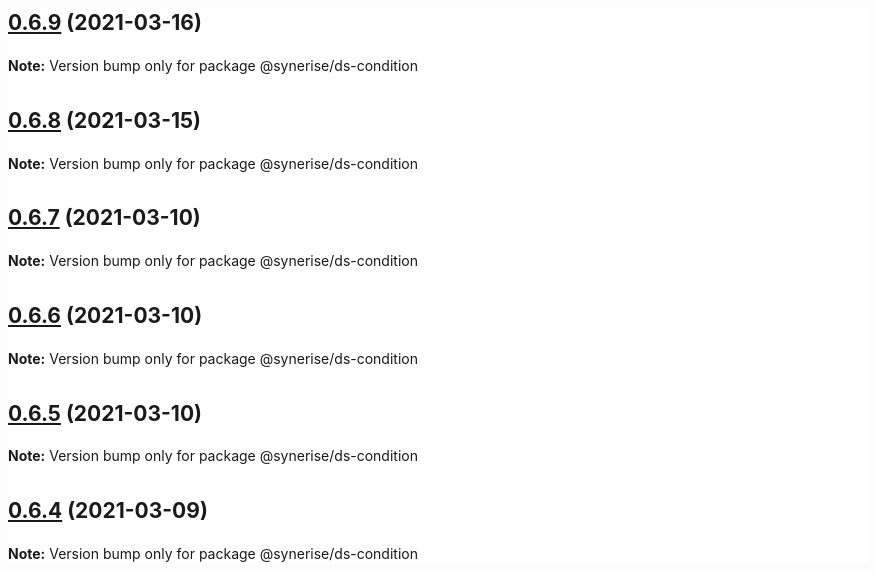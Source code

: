 



## [0.6.9](https://github.com/Synerise/synerise-design/compare/@synerise/ds-condition@0.6.8...@synerise/ds-condition@0.6.9) (2021-03-16)

**Note:** Version bump only for package @synerise/ds-condition





## [0.6.8](https://github.com/Synerise/synerise-design/compare/@synerise/ds-condition@0.6.7...@synerise/ds-condition@0.6.8) (2021-03-15)

**Note:** Version bump only for package @synerise/ds-condition





## [0.6.7](https://github.com/Synerise/synerise-design/compare/@synerise/ds-condition@0.6.6...@synerise/ds-condition@0.6.7) (2021-03-10)

**Note:** Version bump only for package @synerise/ds-condition





## [0.6.6](https://github.com/Synerise/synerise-design/compare/@synerise/ds-condition@0.6.5...@synerise/ds-condition@0.6.6) (2021-03-10)

**Note:** Version bump only for package @synerise/ds-condition





## [0.6.5](https://github.com/Synerise/synerise-design/compare/@synerise/ds-condition@0.6.4...@synerise/ds-condition@0.6.5) (2021-03-10)

**Note:** Version bump only for package @synerise/ds-condition





## [0.6.4](https://github.com/Synerise/synerise-design/compare/@synerise/ds-condition@0.6.3...@synerise/ds-condition@0.6.4) (2021-03-09)

**Note:** Version bump only for package @synerise/ds-condition

